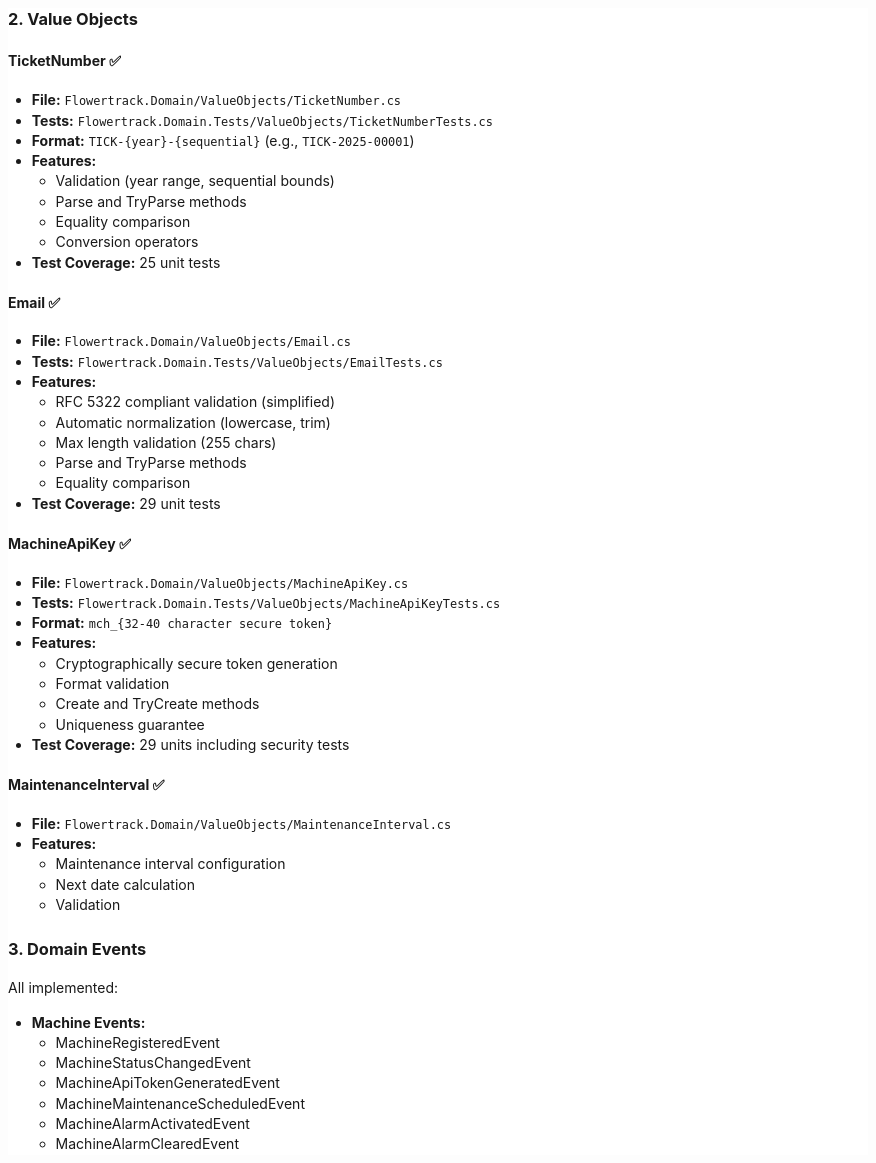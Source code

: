 ### 2. Value Objects

#### TicketNumber ✅
- **File:** `Flowertrack.Domain/ValueObjects/TicketNumber.cs`
- **Tests:** `Flowertrack.Domain.Tests/ValueObjects/TicketNumberTests.cs`
- **Format:** `TICK-{year}-{sequential}` (e.g., `TICK-2025-00001`)
- **Features:**
  - Validation (year range, sequential bounds)
  - Parse and TryParse methods
  - Equality comparison
  - Conversion operators
- **Test Coverage:** 25 unit tests

#### Email ✅
- **File:** `Flowertrack.Domain/ValueObjects/Email.cs`
- **Tests:** `Flowertrack.Domain.Tests/ValueObjects/EmailTests.cs`
- **Features:**
  - RFC 5322 compliant validation (simplified)
  - Automatic normalization (lowercase, trim)
  - Max length validation (255 chars)
  - Parse and TryParse methods
  - Equality comparison
- **Test Coverage:** 29 unit tests

#### MachineApiKey ✅
- **File:** `Flowertrack.Domain/ValueObjects/MachineApiKey.cs`
- **Tests:** `Flowertrack.Domain.Tests/ValueObjects/MachineApiKeyTests.cs`
- **Format:** `mch_{32-40 character secure token}`
- **Features:**
  - Cryptographically secure token generation
  - Format validation
  - Create and TryCreate methods
  - Uniqueness guarantee
- **Test Coverage:** 29 units including security tests

#### MaintenanceInterval ✅
- **File:** `Flowertrack.Domain/ValueObjects/MaintenanceInterval.cs`
- **Features:**
  - Maintenance interval configuration
  - Next date calculation
  - Validation

### 3. Domain Events

All implemented:
- **Machine Events:**
  - MachineRegisteredEvent
  - MachineStatusChangedEvent
  - MachineApiTokenGeneratedEvent
  - MachineMaintenanceScheduledEvent
  - MachineAlarmActivatedEvent
  - MachineAlarmClearedEvent
